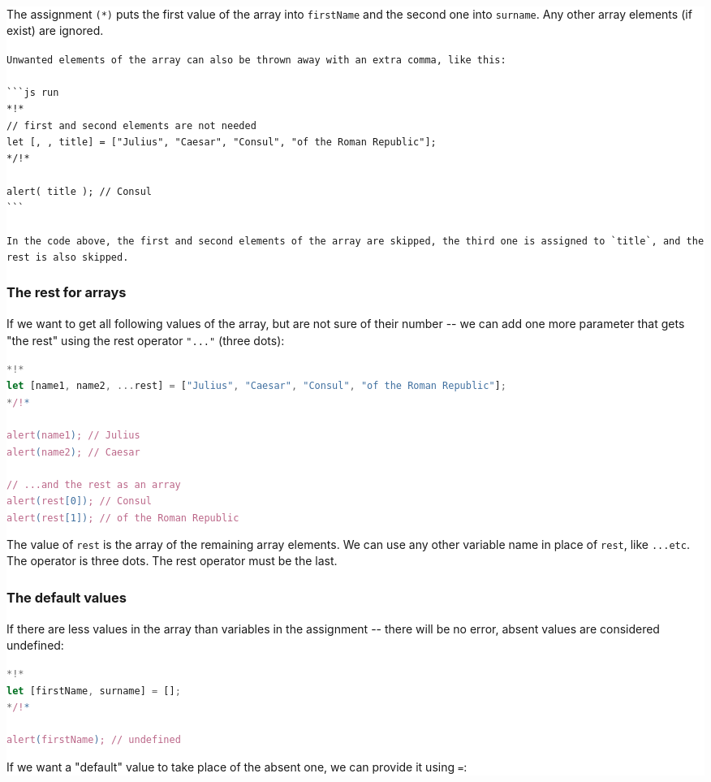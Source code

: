 The assignment `(*)` puts the first value of the array into `firstName` and the second one into `surname`. Any other array elements (if exist) are ignored.

````smart header="We can ignore first elements"
Unwanted elements of the array can also be thrown away with an extra comma, like this:

```js run
*!*
// first and second elements are not needed
let [, , title] = ["Julius", "Caesar", "Consul", "of the Roman Republic"];
*/!*

alert( title ); // Consul
```

In the code above, the first and second elements of the array are skipped, the third one is assigned to `title`, and the rest is also skipped.
````

### The rest for arrays

If we want to get all following values of the array, but are not sure of their number -- we can add one more parameter that gets "the rest" using the rest operator `"..."` (three dots):

```js run
*!*
let [name1, name2, ...rest] = ["Julius", "Caesar", "Consul", "of the Roman Republic"];
*/!*

alert(name1); // Julius
alert(name2); // Caesar

// ...and the rest as an array
alert(rest[0]); // Consul
alert(rest[1]); // of the Roman Republic
```

The value of `rest` is the array of the remaining array elements. We can use any other variable name in place of `rest`, like `...etc`. The operator is three dots. The rest operator must be the last.


### The default values

If there are less values in the array than variables in the assignment -- there will be no error, absent values are considered undefined:

```js run
*!*
let [firstName, surname] = [];
*/!*

alert(firstName); // undefined
```

If we want a "default" value to take place of the absent one, we can provide it using `=`:
